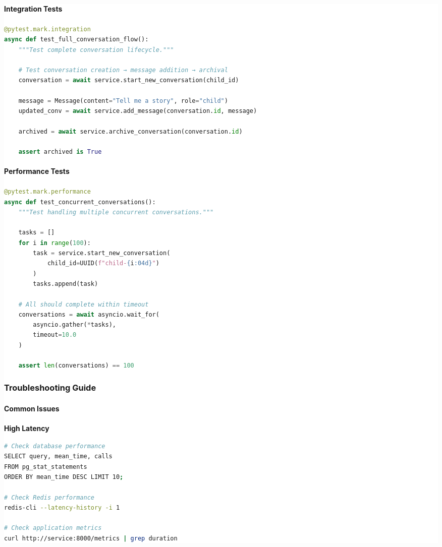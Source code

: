 #### Integration Tests
```python
@pytest.mark.integration
async def test_full_conversation_flow():
    """Test complete conversation lifecycle."""
    
    # Test conversation creation → message addition → archival
    conversation = await service.start_new_conversation(child_id)
    
    message = Message(content="Tell me a story", role="child")
    updated_conv = await service.add_message(conversation.id, message)
    
    archived = await service.archive_conversation(conversation.id)
    
    assert archived is True
```

#### Performance Tests
```python
@pytest.mark.performance
async def test_concurrent_conversations():
    """Test handling multiple concurrent conversations."""
    
    tasks = []
    for i in range(100):
        task = service.start_new_conversation(
            child_id=UUID(f"child-{i:04d}")
        )
        tasks.append(task)
    
    # All should complete within timeout
    conversations = await asyncio.wait_for(
        asyncio.gather(*tasks), 
        timeout=10.0
    )
    
    assert len(conversations) == 100
```

### Troubleshooting Guide

#### Common Issues

**High Latency**
```bash
# Check database performance
SELECT query, mean_time, calls 
FROM pg_stat_statements 
ORDER BY mean_time DESC LIMIT 10;

# Check Redis performance  
redis-cli --latency-history -i 1

# Check application metrics
curl http://service:8000/metrics | grep duration
```
